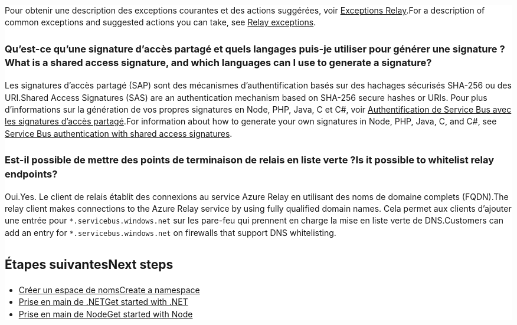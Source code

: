 <span data-ttu-id="faf9a-230">Pour obtenir une description des exceptions courantes et des actions suggérées, voir [Exceptions Relay][Relay exceptions].</span><span class="sxs-lookup"><span data-stu-id="faf9a-230">For a description of common exceptions and suggested actions you can take, see [Relay exceptions][Relay exceptions].</span></span>

### <a name="what-is-a-shared-access-signature-and-which-languages-can-i-use-to-generate-a-signature"></a><span data-ttu-id="faf9a-231">Qu’est-ce qu’une signature d’accès partagé et quels langages puis-je utiliser pour générer une signature ?</span><span class="sxs-lookup"><span data-stu-id="faf9a-231">What is a shared access signature, and which languages can I use to generate a signature?</span></span>
<span data-ttu-id="faf9a-232">Les signatures d’accès partagé (SAP) sont des mécanismes d’authentification basés sur des hachages sécurisés SHA-256 ou des URI.</span><span class="sxs-lookup"><span data-stu-id="faf9a-232">Shared Access Signatures (SAS) are an authentication mechanism based on SHA-256 secure hashes or URIs.</span></span> <span data-ttu-id="faf9a-233">Pour plus d’informations sur la génération de vos propres signatures en Node, PHP, Java, C et C#, voir [Authentification de Service Bus avec les signatures d’accès partagé][Shared Access Signatures].</span><span class="sxs-lookup"><span data-stu-id="faf9a-233">For information about how to generate your own signatures in Node, PHP, Java, C, and C#, see [Service Bus authentication with shared access signatures][Shared Access Signatures].</span></span>

### <a name="is-it-possible-to-whitelist-relay-endpoints"></a><span data-ttu-id="faf9a-234">Est-il possible de mettre des points de terminaison de relais en liste verte ?</span><span class="sxs-lookup"><span data-stu-id="faf9a-234">Is it possible to whitelist relay endpoints?</span></span>
<span data-ttu-id="faf9a-235">Oui.</span><span class="sxs-lookup"><span data-stu-id="faf9a-235">Yes.</span></span> <span data-ttu-id="faf9a-236">Le client de relais établit des connexions au service Azure Relay en utilisant des noms de domaine complets (FQDN).</span><span class="sxs-lookup"><span data-stu-id="faf9a-236">The relay client makes connections to the Azure Relay service by using fully qualified domain names.</span></span> <span data-ttu-id="faf9a-237">Cela permet aux clients d’ajouter une entrée pour `*.servicebus.windows.net` sur les pare-feu qui prennent en charge la mise en liste verte de DNS.</span><span class="sxs-lookup"><span data-stu-id="faf9a-237">Customers can add an entry for `*.servicebus.windows.net` on firewalls that support DNS whitelisting.</span></span>

## <a name="next-steps"></a><span data-ttu-id="faf9a-238">Étapes suivantes</span><span class="sxs-lookup"><span data-stu-id="faf9a-238">Next steps</span></span>
* [<span data-ttu-id="faf9a-239">Créer un espace de noms</span><span class="sxs-lookup"><span data-stu-id="faf9a-239">Create a namespace</span></span>](relay-create-namespace-portal.md)
* [<span data-ttu-id="faf9a-240">Prise en main de .NET</span><span class="sxs-lookup"><span data-stu-id="faf9a-240">Get started with .NET</span></span>](relay-hybrid-connections-dotnet-get-started.md)
* [<span data-ttu-id="faf9a-241">Prise en main de Node</span><span class="sxs-lookup"><span data-stu-id="faf9a-241">Get started with Node</span></span>](relay-hybrid-connections-node-get-started.md)

[Pricing overview]: https://azure.microsoft.com/pricing/details/service-bus/
[Relay exceptions]: relay-exceptions.md
[Shared access signatures]: ../service-bus-messaging/service-bus-sas.md